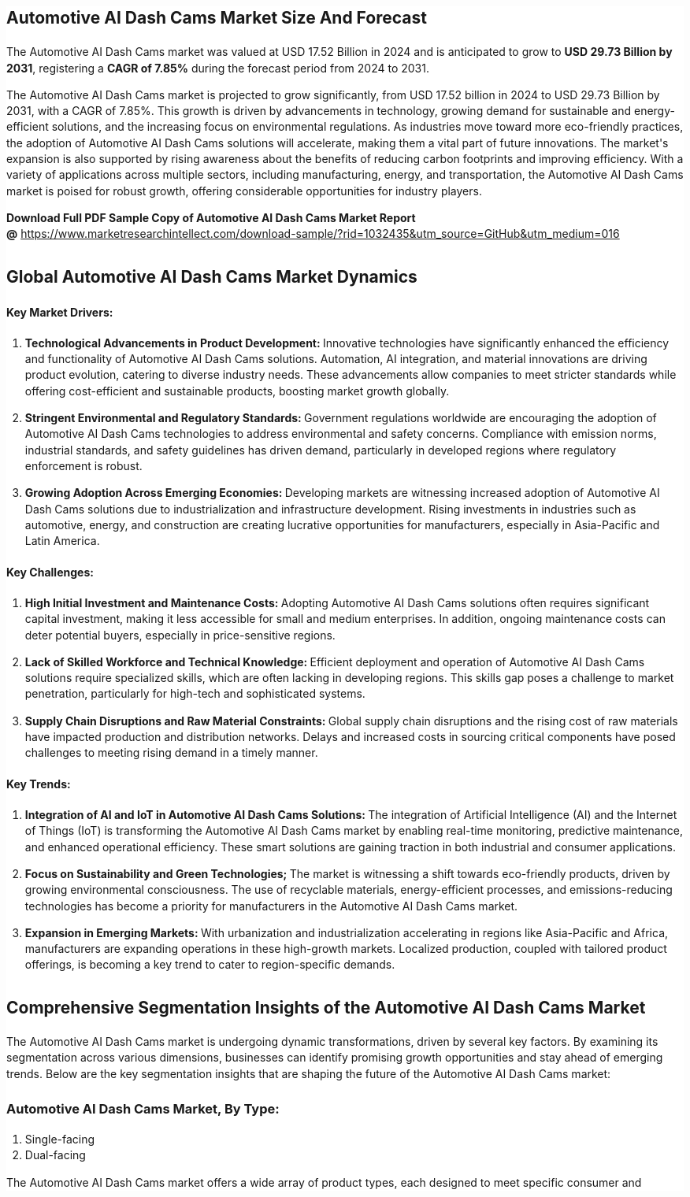 <h2>Automotive AI Dash Cams Market Size And Forecast</h2><p>The Automotive AI Dash Cams market was valued at USD 17.52 Billion in 2024 and is anticipated to grow to <strong>USD 29.73 Billion by 2031</strong>, registering a <strong>CAGR of 7.85%</strong> during the forecast period from 2024 to 2031.</p><p>The Automotive AI Dash Cams market is projected to grow significantly, from USD 17.52 billion in 2024 to USD 29.73 Billion by 2031, with a CAGR of 7.85%. This growth is driven by advancements in technology, growing demand for sustainable and energy-efficient solutions, and the increasing focus on environmental regulations. As industries move toward more eco-friendly practices, the adoption of Automotive AI Dash Cams solutions will accelerate, making them a vital part of future innovations. The market's expansion is also supported by rising awareness about the benefits of reducing carbon footprints and improving efficiency. With a variety of applications across multiple sectors, including manufacturing, energy, and transportation, the Automotive AI Dash Cams market is poised for robust growth, offering considerable opportunities for industry players.</p><p><strong>Download Full PDF Sample Copy of Automotive AI Dash Cams Market Report @</strong>&nbsp;<a href="https://www.marketresearchintellect.com/download-sample/?rid=1032435&amp;utm_source=GitHub&amp;utm_medium=016">https://www.marketresearchintellect.com/download-sample/?rid=1032435&amp;utm_source=GitHub&amp;utm_medium=016</a></p><h2>Global Automotive AI Dash Cams Market Dynamics</h2><h4><strong>Key Market Drivers:</strong></h4><ol><li><p><strong>Technological Advancements in Product Development:&nbsp;</strong>Innovative technologies have significantly enhanced the efficiency and functionality of Automotive AI Dash Cams solutions. Automation, AI integration, and material innovations are driving product evolution, catering to diverse industry needs. These advancements allow companies to meet stricter standards while offering cost-efficient and sustainable products, boosting market growth globally.</p></li><li><p><strong>Stringent Environmental and Regulatory Standards:&nbsp;</strong>Government regulations worldwide are encouraging the adoption of Automotive AI Dash Cams technologies to address environmental and safety concerns. Compliance with emission norms, industrial standards, and safety guidelines has driven demand, particularly in developed regions where regulatory enforcement is robust.</p></li><li><p><strong>Growing Adoption Across Emerging Economies:&nbsp;</strong>Developing markets are witnessing increased adoption of Automotive AI Dash Cams solutions due to industrialization and infrastructure development. Rising investments in industries such as automotive, energy, and construction are creating lucrative opportunities for manufacturers, especially in Asia-Pacific and Latin America.</p></li></ol><h4><strong>Key Challenges:</strong></h4><ol><li><p><strong>High Initial Investment and Maintenance Costs:&nbsp;</strong>Adopting Automotive AI Dash Cams solutions often requires significant capital investment, making it less accessible for small and medium enterprises. In addition, ongoing maintenance costs can deter potential buyers, especially in price-sensitive regions.</p></li><li><p><strong>Lack of Skilled Workforce and Technical Knowledge:&nbsp;</strong>Efficient deployment and operation of Automotive AI Dash Cams solutions require specialized skills, which are often lacking in developing regions. This skills gap poses a challenge to market penetration, particularly for high-tech and sophisticated systems.</p></li><li><p><strong>Supply Chain Disruptions and Raw Material Constraints:&nbsp;</strong>Global supply chain disruptions and the rising cost of raw materials have impacted production and distribution networks. Delays and increased costs in sourcing critical components have posed challenges to meeting rising demand in a timely manner.</p></li></ol><h4><strong>Key Trends:</strong></h4><ol><li><p><strong>Integration of AI and IoT in Automotive AI Dash Cams Solutions:&nbsp;</strong>The integration of Artificial Intelligence (AI) and the Internet of Things (IoT) is transforming the Automotive AI Dash Cams market by enabling real-time monitoring, predictive maintenance, and enhanced operational efficiency. These smart solutions are gaining traction in both industrial and consumer applications.</p></li><li><p><strong>Focus on Sustainability and Green Technologies;&nbsp;</strong>The market is witnessing a shift towards eco-friendly products, driven by growing environmental consciousness. The use of recyclable materials, energy-efficient processes, and emissions-reducing technologies has become a priority for manufacturers in the Automotive AI Dash Cams market.</p></li><li><p><strong>Expansion in Emerging Markets:&nbsp;</strong>With urbanization and industrialization accelerating in regions like Asia-Pacific and Africa, manufacturers are expanding operations in these high-growth markets. Localized production, coupled with tailored product offerings, is becoming a key trend to cater to region-specific demands.</p></li></ol><div class="article-main__content" data-test-id="publishing-text-block"><h2>Comprehensive Segmentation Insights of the Automotive AI Dash Cams Market</h2><p>The Automotive AI Dash Cams market is undergoing dynamic transformations, driven by several key factors. By examining its segmentation across various dimensions, businesses can identify promising growth opportunities and stay ahead of emerging trends. Below are the key segmentation insights that are shaping the future of the Automotive AI Dash Cams market:</p><h3><strong>Automotive AI Dash Cams Market, By Type:<br /></strong></h3><ol><li>Single-facing<li> Dual-facing</li></ol><p>The Automotive AI Dash Cams market offers a wide array of product types, each designed to meet specific consumer and